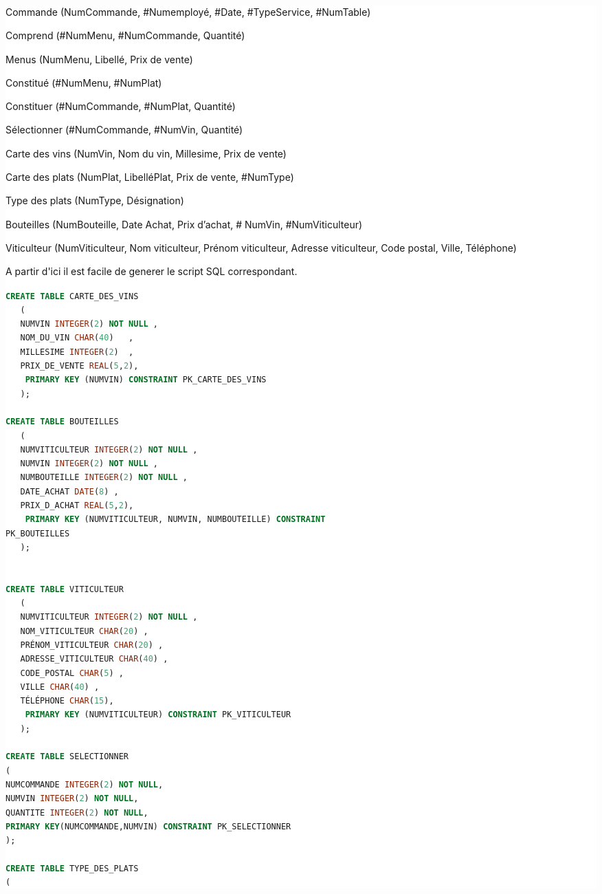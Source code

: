 Commande (NumCommande, #Numemployé, #Date, #TypeService, #NumTable)

Comprend (#NumMenu, #NumCommande, Quantité)

Menus (NumMenu, Libellé, Prix de vente)

Constitué (#NumMenu, #NumPlat)

Constituer (#NumCommande, #NumPlat, Quantité)

Sélectionner (#NumCommande, #NumVin, Quantité)

Carte des vins (NumVin, Nom du vin, Millesime, Prix de vente)

Carte des plats (NumPlat, LibelléPlat, Prix de vente, #NumType)

Type des plats (NumType, Désignation)

Bouteilles (NumBouteille, Date Achat, Prix d’achat, # NumVin, #NumViticulteur)

Viticulteur (NumViticulteur, Nom viticulteur, Prénom viticulteur, Adresse viticulteur, Code postal, Ville, Téléphone)

A partir d'ici il est facile de generer le script SQL correspondant.

```SQL
CREATE TABLE CARTE_DES_VINS
   (
   NUMVIN INTEGER(2) NOT NULL ,
   NOM_DU_VIN CHAR(40)   ,
   MILLESIME INTEGER(2)  ,
   PRIX_DE_VENTE REAL(5,2),
    PRIMARY KEY (NUMVIN) CONSTRAINT PK_CARTE_DES_VINS
   );

CREATE TABLE BOUTEILLES
   (
   NUMVITICULTEUR INTEGER(2) NOT NULL ,
   NUMVIN INTEGER(2) NOT NULL ,
   NUMBOUTEILLE INTEGER(2) NOT NULL ,
   DATE_ACHAT DATE(8) ,
   PRIX_D_ACHAT REAL(5,2),
    PRIMARY KEY (NUMVITICULTEUR, NUMVIN, NUMBOUTEILLE) CONSTRAINT
PK_BOUTEILLES
   );


CREATE TABLE VITICULTEUR
   (
   NUMVITICULTEUR INTEGER(2) NOT NULL ,
   NOM_VITICULTEUR CHAR(20) ,
   PRÉNOM_VITICULTEUR CHAR(20) ,
   ADRESSE_VITICULTEUR CHAR(40) ,
   CODE_POSTAL CHAR(5) ,
   VILLE CHAR(40) ,
   TÉLÉPHONE CHAR(15),
    PRIMARY KEY (NUMVITICULTEUR) CONSTRAINT PK_VITICULTEUR
   );

CREATE TABLE SELECTIONNER
(
NUMCOMMANDE INTEGER(2) NOT NULL,
NUMVIN INTEGER(2) NOT NULL,
QUANTITE INTEGER(2) NOT NULL,
PRIMARY KEY(NUMCOMMANDE,NUMVIN) CONSTRAINT PK_SELECTIONNER
);

CREATE TABLE TYPE_DES_PLATS
(
```